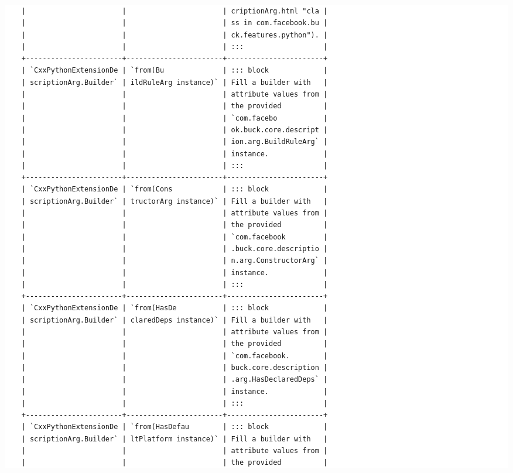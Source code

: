         |                       |                       | criptionArg.html "cla |
        |                       |                       | ss in com.facebook.bu |
        |                       |                       | ck.features.python"). |
        |                       |                       | :::                   |
        +-----------------------+-----------------------+-----------------------+
        | `CxxPythonExtensionDe | `from​(Bu              | ::: block             |
        | scriptionArg.Builder` | ildRuleArg instance)` | Fill a builder with   |
        |                       |                       | attribute values from |
        |                       |                       | the provided          |
        |                       |                       | `com.facebo           |
        |                       |                       | ok.buck.core.descript |
        |                       |                       | ion.arg.BuildRuleArg` |
        |                       |                       | instance.             |
        |                       |                       | :::                   |
        +-----------------------+-----------------------+-----------------------+
        | `CxxPythonExtensionDe | `from​(Cons            | ::: block             |
        | scriptionArg.Builder` | tructorArg instance)` | Fill a builder with   |
        |                       |                       | attribute values from |
        |                       |                       | the provided          |
        |                       |                       | `com.facebook         |
        |                       |                       | .buck.core.descriptio |
        |                       |                       | n.arg.ConstructorArg` |
        |                       |                       | instance.             |
        |                       |                       | :::                   |
        +-----------------------+-----------------------+-----------------------+
        | `CxxPythonExtensionDe | `from​(HasDe           | ::: block             |
        | scriptionArg.Builder` | claredDeps instance)` | Fill a builder with   |
        |                       |                       | attribute values from |
        |                       |                       | the provided          |
        |                       |                       | `com.facebook.        |
        |                       |                       | buck.core.description |
        |                       |                       | .arg.HasDeclaredDeps` |
        |                       |                       | instance.             |
        |                       |                       | :::                   |
        +-----------------------+-----------------------+-----------------------+
        | `CxxPythonExtensionDe | `from​(HasDefau        | ::: block             |
        | scriptionArg.Builder` | ltPlatform instance)` | Fill a builder with   |
        |                       |                       | attribute values from |
        |                       |                       | the provided          |